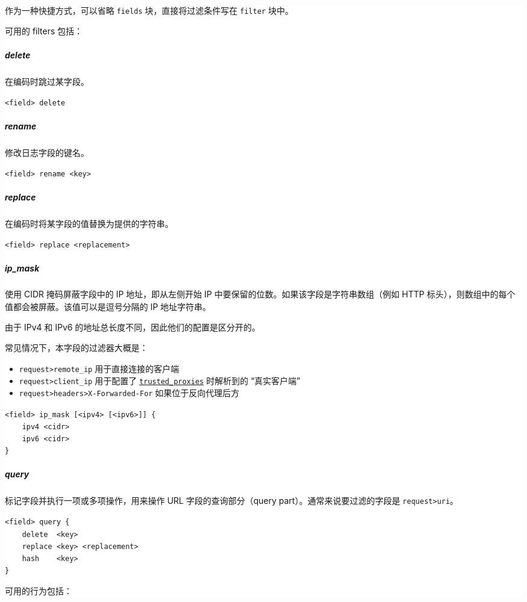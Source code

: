 作为一种快捷方式，可以省略 `fields` 块，直接将过滤条件写在 `filter` 块中。

可用的 filters 包括：

##### delete

在编码时跳过某字段。

```caddy-d
<field> delete
```

##### rename

修改日志字段的键名。

```caddy-d
<field> rename <key>
```

##### replace

在编码时将某字段的值替换为提供的字符串。

```caddy-d
<field> replace <replacement>
```

##### ip_mask

使用 CIDR 掩码屏蔽字段中的 IP 地址，即从左侧开始 IP 中要保留的位数。如果该字段是字符串数组（例如 HTTP 标头），则数组中的每个值都会被屏蔽。该值可以是逗号分隔的 IP 地址字符串。

由于 IPv4 和 IPv6 的地址总长度不同，因此他们的配置是区分开的。

常见情况下，本字段的过滤器大概是：
- `request>remote_ip` 用于直接连接的客户端
- `request>client_ip` 用于配置了 [`trusted_proxies`](/docs/caddyfile/options#trusted-proxies) 时解析到的 “真实客户端”
- `request>headers>X-Forwarded-For` 如果位于反向代理后方

```caddy-d
<field> ip_mask [<ipv4> [<ipv6>]] {
	ipv4 <cidr>
	ipv6 <cidr>
}
```

##### query

标记字段并执行一项或多项操作，用来操作 URL 字段的查询部分（query part）。通常来说要过滤的字段是 `request>uri`。

```caddy-d
<field> query {
	delete  <key>
	replace <key> <replacement>
	hash    <key>
}
```

可用的行为包括：
